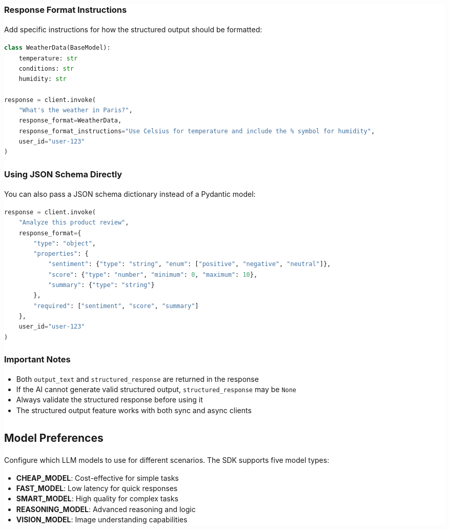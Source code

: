 ### Response Format Instructions

Add specific instructions for how the structured output should be formatted:

```python
class WeatherData(BaseModel):
    temperature: str
    conditions: str
    humidity: str

response = client.invoke(
    "What's the weather in Paris?",
    response_format=WeatherData,
    response_format_instructions="Use Celsius for temperature and include the % symbol for humidity",
    user_id="user-123"
)
```

### Using JSON Schema Directly

You can also pass a JSON schema dictionary instead of a Pydantic model:

```python
response = client.invoke(
    "Analyze this product review",
    response_format={
        "type": "object",
        "properties": {
            "sentiment": {"type": "string", "enum": ["positive", "negative", "neutral"]},
            "score": {"type": "number", "minimum": 0, "maximum": 10},
            "summary": {"type": "string"}
        },
        "required": ["sentiment", "score", "summary"]
    },
    user_id="user-123"
)
```

### Important Notes

- Both `output_text` and `structured_response` are returned in the response
- If the AI cannot generate valid structured output, `structured_response` may be `None`
- Always validate the structured response before using it
- The structured output feature works with both sync and async clients

## Model Preferences

Configure which LLM models to use for different scenarios. The SDK supports five model types:
- **CHEAP_MODEL**: Cost-effective for simple tasks
- **FAST_MODEL**: Low latency for quick responses
- **SMART_MODEL**: High quality for complex tasks
- **REASONING_MODEL**: Advanced reasoning and logic
- **VISION_MODEL**: Image understanding capabilities
